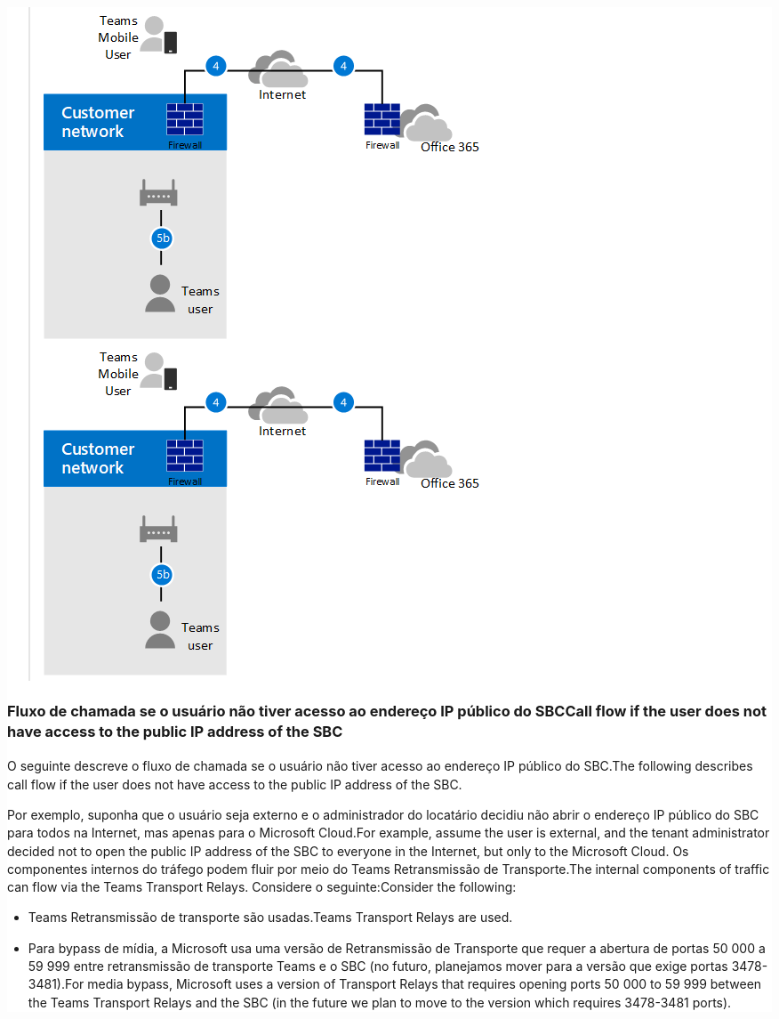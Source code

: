 > <span data-ttu-id="88387-137">![Mostra o fluxo de chamada com o Bypass de Mídia habilitado, o cliente é interno](media/direct-routing-media-bypass-3.png)</span><span class="sxs-lookup"><span data-stu-id="88387-137">![Shows Call flow with Media Bypass enabled, client is internal](media/direct-routing-media-bypass-3.png)</span></span>


### <a name="call-flow-if-the-user-does-not-have-access-to-the-public-ip-address-of-the-sbc"></a><span data-ttu-id="88387-138">Fluxo de chamada se o usuário não tiver acesso ao endereço IP público do SBC</span><span class="sxs-lookup"><span data-stu-id="88387-138">Call flow if the user does not have access to the public IP address of the SBC</span></span>

<span data-ttu-id="88387-139">O seguinte descreve o fluxo de chamada se o usuário não tiver acesso ao endereço IP público do SBC.</span><span class="sxs-lookup"><span data-stu-id="88387-139">The following describes call flow if the user does not have access to the public IP address of the SBC.</span></span> 

<span data-ttu-id="88387-140">Por exemplo, suponha que o usuário seja externo e o administrador do locatário decidiu não abrir o endereço IP público do SBC para todos na Internet, mas apenas para o Microsoft Cloud.</span><span class="sxs-lookup"><span data-stu-id="88387-140">For example, assume the user is external, and the tenant administrator decided not to open the public IP address of the SBC to everyone in the Internet, but only to the Microsoft Cloud.</span></span> <span data-ttu-id="88387-141">Os componentes internos do tráfego podem fluir por meio do Teams Retransmissão de Transporte.</span><span class="sxs-lookup"><span data-stu-id="88387-141">The internal components of traffic can flow via the Teams Transport Relays.</span></span> <span data-ttu-id="88387-142">Considere o seguinte:</span><span class="sxs-lookup"><span data-stu-id="88387-142">Consider the following:</span></span>

- <span data-ttu-id="88387-143">Teams Retransmissão de transporte são usadas.</span><span class="sxs-lookup"><span data-stu-id="88387-143">Teams Transport Relays are used.</span></span>

- <span data-ttu-id="88387-144">Para bypass de mídia, a Microsoft usa uma versão de Retransmissão de Transporte que requer a abertura de portas 50 000 a 59 999 entre retransmissão de transporte Teams e o SBC (no futuro, planejamos mover para a versão que exige portas 3478-3481).</span><span class="sxs-lookup"><span data-stu-id="88387-144">For media bypass, Microsoft uses a version of Transport Relays that requires opening ports 50 000 to 59 999 between the Teams Transport Relays and the SBC (in the future we plan to move to the version which requires 3478-3481 ports).</span></span>
